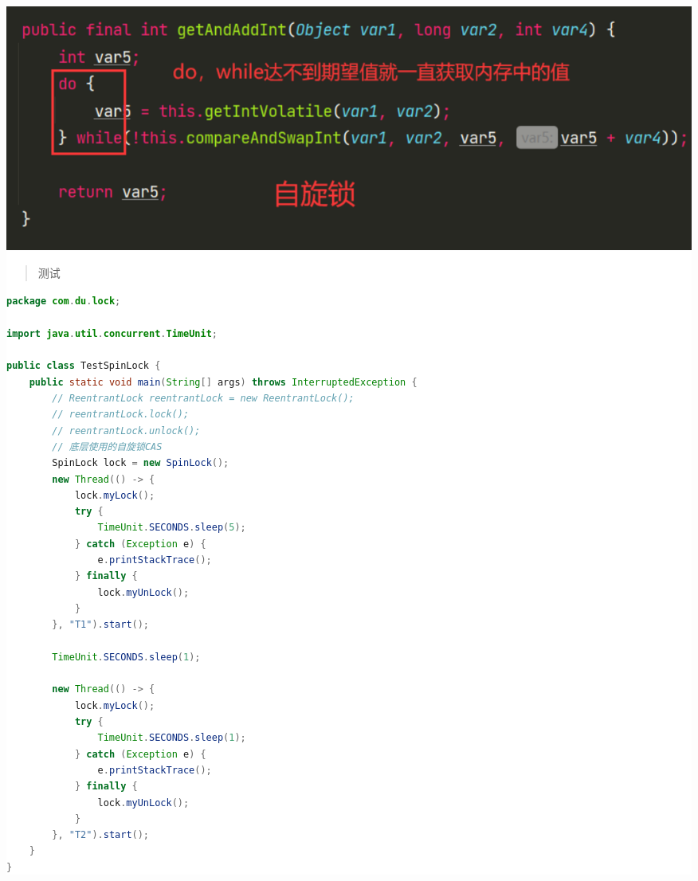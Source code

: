 ![image-20210517003327996](JUC并发编程.assets/image-20210517003327996.png)

>   测试

```java
package com.du.lock;

import java.util.concurrent.TimeUnit;

public class TestSpinLock {
    public static void main(String[] args) throws InterruptedException {
        // ReentrantLock reentrantLock = new ReentrantLock();
        // reentrantLock.lock();
        // reentrantLock.unlock();
        // 底层使用的自旋锁CAS
        SpinLock lock = new SpinLock();
        new Thread(() -> {
            lock.myLock();
            try {
                TimeUnit.SECONDS.sleep(5);
            } catch (Exception e) {
                e.printStackTrace();
            } finally {
                lock.myUnLock();
            }
        }, "T1").start();

        TimeUnit.SECONDS.sleep(1);

        new Thread(() -> {
            lock.myLock();
            try {
                TimeUnit.SECONDS.sleep(1);
            } catch (Exception e) {
                e.printStackTrace();
            } finally {
                lock.myUnLock();
            }
        }, "T2").start();
    }
}
```
